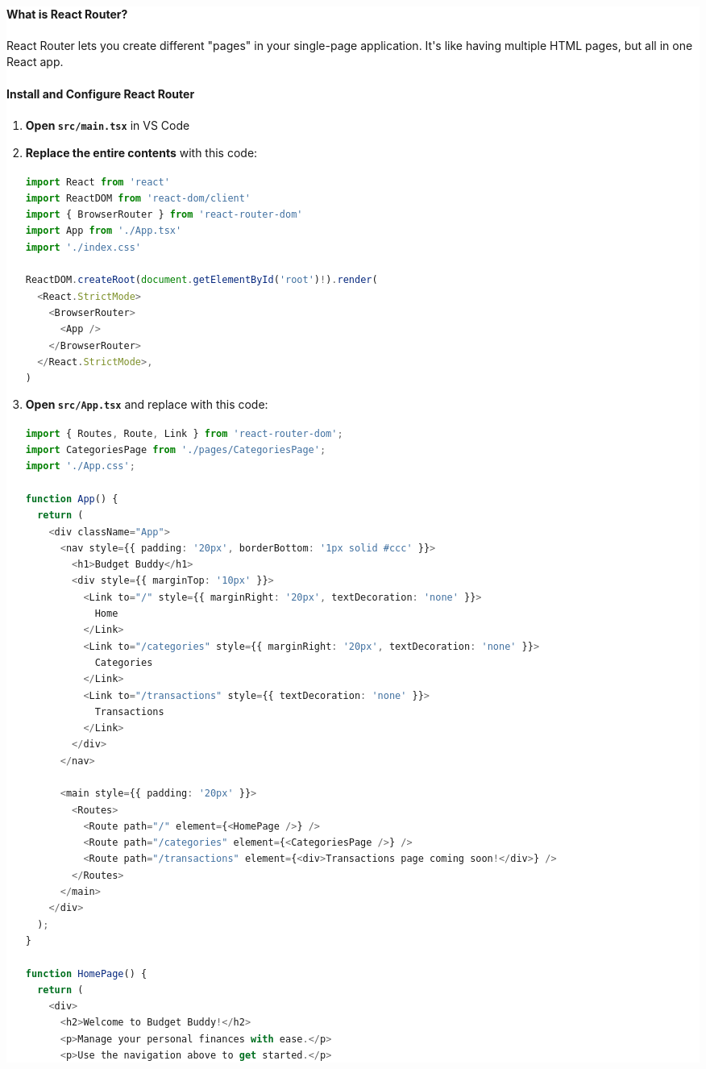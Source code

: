 #### What is React Router?
React Router lets you create different "pages" in your single-page application. It's like having multiple HTML pages, but all in one React app.

#### Install and Configure React Router
1. **Open `src/main.tsx`** in VS Code
2. **Replace the entire contents** with this code:
   ```typescript
   import React from 'react'
   import ReactDOM from 'react-dom/client'
   import { BrowserRouter } from 'react-router-dom'
   import App from './App.tsx'
   import './index.css'

   ReactDOM.createRoot(document.getElementById('root')!).render(
     <React.StrictMode>
       <BrowserRouter>
         <App />
       </BrowserRouter>
     </React.StrictMode>,
   )
   ```

3. **Open `src/App.tsx`** and replace with this code:
   ```typescript
   import { Routes, Route, Link } from 'react-router-dom';
   import CategoriesPage from './pages/CategoriesPage';
   import './App.css';

   function App() {
     return (
       <div className="App">
         <nav style={{ padding: '20px', borderBottom: '1px solid #ccc' }}>
           <h1>Budget Buddy</h1>
           <div style={{ marginTop: '10px' }}>
             <Link to="/" style={{ marginRight: '20px', textDecoration: 'none' }}>
               Home
             </Link>
             <Link to="/categories" style={{ marginRight: '20px', textDecoration: 'none' }}>
               Categories
             </Link>
             <Link to="/transactions" style={{ textDecoration: 'none' }}>
               Transactions
             </Link>
           </div>
         </nav>
         
         <main style={{ padding: '20px' }}>
           <Routes>
             <Route path="/" element={<HomePage />} />
             <Route path="/categories" element={<CategoriesPage />} />
             <Route path="/transactions" element={<div>Transactions page coming soon!</div>} />
           </Routes>
         </main>
       </div>
     );
   }

   function HomePage() {
     return (
       <div>
         <h2>Welcome to Budget Buddy!</h2>
         <p>Manage your personal finances with ease.</p>
         <p>Use the navigation above to get started.</p>
   ```
